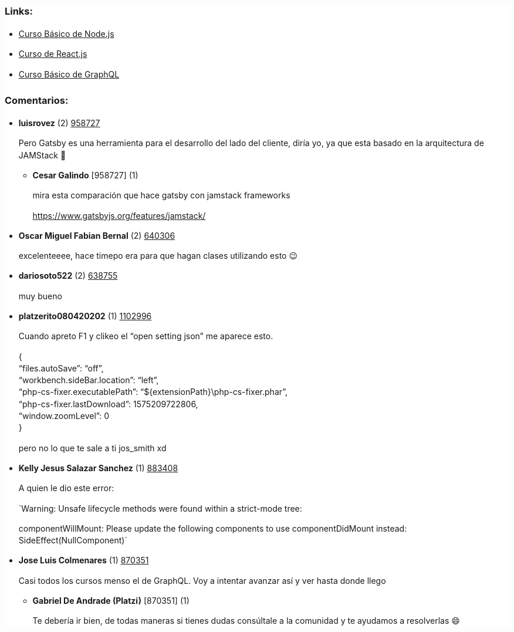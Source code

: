 ### Links:

* [Curso Básico de Node.js](https://platzi.com/cursos/basico-nodejs/)

* [Curso de React.js](https://platzi.com/cursos/react/)

* [Curso Básico de GraphQL](https://platzi.com/cursos/graphql/)

### Comentarios:

* **luisrovez** (2) [958727](https://platzi.com/comentario/958727/) 

	Pero Gatsby es una herramienta para el desarrollo del lado del cliente, diría yo, ya que esta basado en la arquitectura de JAMStack 🤔

	* **Cesar Galindo** [958727] (1)

		mira esta comparación que hace gatsby con jamstack frameworks
		
		<https://www.gatsbyjs.org/features/jamstack/>

* **Oscar Miguel Fabian Bernal** (2) [640306](https://platzi.com/comentario/640306/) 

	excelenteeee, hace timepo era para que hagan clases utilizando esto 😉

* **dariosoto522** (2) [638755](https://platzi.com/comentario/638755/) 

	muy bueno

* **platzerito080420202** (1) [1102996](https://platzi.com/comentario/1102996/) 

	Cuando apreto F1 y clikeo el “open setting json” me aparece esto.
	
	{  
	“files.autoSave”: “off”,  
	“workbench.sideBar.location”: “left”,  
	“php-cs-fixer.executablePath”: “${extensionPath}\php-cs-fixer.phar”,  
	“php-cs-fixer.lastDownload”: 1575209722806,  
	“window.zoomLevel”: 0  
	}
	
	pero no lo que te sale a ti jos_smith xd

* **Kelly Jesus Salazar Sanchez** (1) [883408](https://platzi.com/comentario/883408/) 

	A quien le dio este error:
	
	`Warning: Unsafe lifecycle methods were found within a strict-mode tree:
	
	componentWillMount: Please update the following components to use componentDidMount instead: SideEffect(NullComponent)`

* **Jose Luis Colmenares** (1) [870351](https://platzi.com/comentario/870351/) 

	Casi todos los cursos menso el de GraphQL. Voy a intentar avanzar así y ver hasta donde llego

	* **Gabriel De Andrade (Platzi)** [870351] (1)

		Te debería ir bien, de todas maneras si tienes dudas consúltale a la comunidad y te ayudamos a resolverlas 😄
